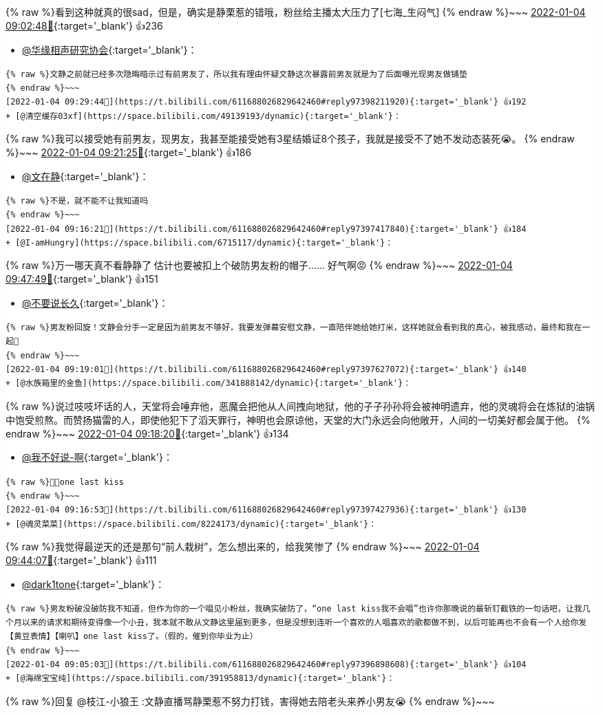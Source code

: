 ~~~
~~~
{% raw %}看到这种就真的很sad，但是，确实是静栗惹的错哦，粉丝给主播太大压力了[七海_生闷气]
{% endraw %}~~~
[2022-01-04 09:02:48🔗](https://t.bilibili.com/611688026829642460#reply97396842272){:target='_blank'} 👍236
+ [@华缘相声研究协会](https://space.bilibili.com/208202364/dynamic){:target='_blank'}：
~~~
{% raw %}文静之前就已经多次隐晦暗示过有前男友了，所以我有理由怀疑文静这次暴露前男友就是为了后面曝光现男友做铺垫
{% endraw %}~~~
[2022-01-04 09:29:44🔗](https://t.bilibili.com/611688026829642460#reply97398211920){:target='_blank'} 👍192
+ [@清空缓存03xf](https://space.bilibili.com/49139193/dynamic){:target='_blank'}：
~~~
{% raw %}我可以接受她有前男友，现男友，我甚至能接受她有3星结婚证8个孩子，我就是接受不了她不发动态装死😭。
{% endraw %}~~~
[2022-01-04 09:21:25🔗](https://t.bilibili.com/611688026829642460#reply97397814992){:target='_blank'} 👍186
+ [@文在静](https://space.bilibili.com/5336308/dynamic){:target='_blank'}：
~~~
{% raw %}不是，就不能不让我知道吗
{% endraw %}~~~
[2022-01-04 09:16:21🔗](https://t.bilibili.com/611688026829642460#reply97397417840){:target='_blank'} 👍184
+ [@I-amHungry](https://space.bilibili.com/6715117/dynamic){:target='_blank'}：
~~~
{% raw %}万一哪天真不看静静了 估计也要被扣上个破防男友粉的帽子…… 好气啊😡
{% endraw %}~~~
[2022-01-04 09:47:49🔗](https://t.bilibili.com/611688026829642460#reply97399370752){:target='_blank'} 👍151
+ [@不要说长久](https://space.bilibili.com/247282692/dynamic){:target='_blank'}：
~~~
{% raw %}男友粉回旋！文静会分手一定是因为前男友不够好，我要发弹幕安慰文静，一直陪伴她给她打米，这样她就会看到我的真心，被我感动，最终和我在一起🤗
{% endraw %}~~~
[2022-01-04 09:19:01🔗](https://t.bilibili.com/611688026829642460#reply97397627072){:target='_blank'} 👍140
+ [@水族箱里的金鱼](https://space.bilibili.com/341888142/dynamic){:target='_blank'}：
~~~
{% raw %}说过吱吱坏话的人，天堂将会唾弃他，恶魔会把他从人间拽向地狱，他的子子孙孙将会被神明遗弃，他的灵魂将会在炼狱的油锅中饱受煎熬。而赞扬猫雷的人，即使他犯下了滔天罪行，神明也会原谅他，天堂的大门永远会向他敞开，人间的一切美好都会属于他。
{% endraw %}~~~
[2022-01-04 09:18:20🔗](https://t.bilibili.com/611688026829642460#reply97397614560){:target='_blank'} 👍134
+ [@我不好说-啊](https://space.bilibili.com/1435995023/dynamic){:target='_blank'}：
~~~
{% raw %}🤡📢one last kiss
{% endraw %}~~~
[2022-01-04 09:16:53🔗](https://t.bilibili.com/611688026829642460#reply97397427936){:target='_blank'} 👍130
+ [@魂灵菜菜](https://space.bilibili.com/8224173/dynamic){:target='_blank'}：
~~~
{% raw %}我觉得最逆天的还是那句“前人栽树”，怎么想出来的，给我笑惨了
{% endraw %}~~~
[2022-01-04 09:44:07🔗](https://t.bilibili.com/611688026829642460#reply97399212528){:target='_blank'} 👍111
+ [@dark1tone](https://space.bilibili.com/264315357/dynamic){:target='_blank'}：
~~~
{% raw %}男友粉破没破防我不知道，但作为你的一个唱见小粉丝，我确实破防了，“one last kiss我不会唱”也许你那晚说的最斩钉截铁的一句话吧，让我几个月以来的请求和期待变得像一个小丑，我本就不敢从文静这里届到更多，但是没想到连听一个喜欢的人唱喜欢的歌都做不到，以后可能再也不会有一个人给你发【黄豆表情】【喇叭】one last kiss了。（假的，催到你毕业为止）
{% endraw %}~~~
[2022-01-04 09:05:03🔗](https://t.bilibili.com/611688026829642460#reply97396898608){:target='_blank'} 👍104
+ [@海绵宝宝纯](https://space.bilibili.com/391958813/dynamic){:target='_blank'}：
~~~
{% raw %}回复 @枝江-小狼王 :文静直播骂静栗惹不努力打钱，害得她去陪老头来养小男友😭
{% endraw %}~~~